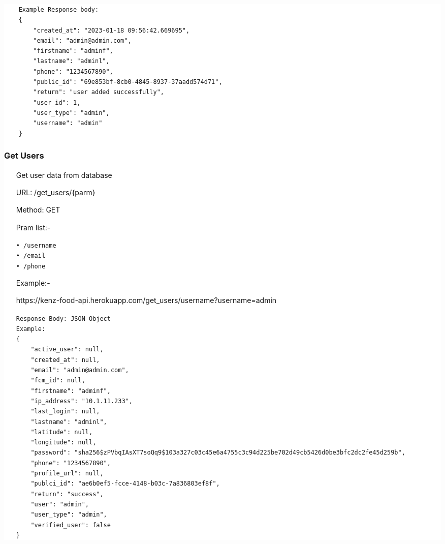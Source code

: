         Example Response body:
        {
            "created_at": "2023-01-18 09:56:42.669695",
            "email": "admin@admin.com",
            "firstname": "adminf",
            "lastname": "adminl",
            "phone": "1234567890",
            "public_id": "69e853bf-8cb0-4845-8937-37aadd574d71",
            "return": "user added successfully",
            "user_id": 1,
            "user_type": "admin",
            "username": "admin"
        }

</ul>

<h3>Get Users</h3>
<ul>
    <p>Get user data from database</p>
    <p>URL: /get_users/{parm}</p>
    <p>Method: GET</p>

<p>Pram list:-</p>

    • /username
    • /email
    • /phone

<p>Example:-</p>
<p>https://kenz-food-api.herokuapp.com/get_users/username?username=admin</p>

    Response Body: JSON Object
    Example:
    {
        "active_user": null,
        "created_at": null,
        "email": "admin@admin.com",
        "fcm_id": null,
        "firstname": "adminf",
        "ip_address": "10.1.11.233",
        "last_login": null,
        "lastname": "adminl",
        "latitude": null,
        "longitude": null,
        "password": "sha256$zPVbqIAsXT7soQq9$103a327c03c45e6a4755c3c94d225be702d49cb5426d0be3bfc2dc2fe45d259b",
        "phone": "1234567890",
        "profile_url": null,
        "publci_id": "ae6b0ef5-fcce-4148-b03c-7a836803ef8f",
        "return": "success",
        "user": "admin",
        "user_type": "admin",
        "verified_user": false
    }
